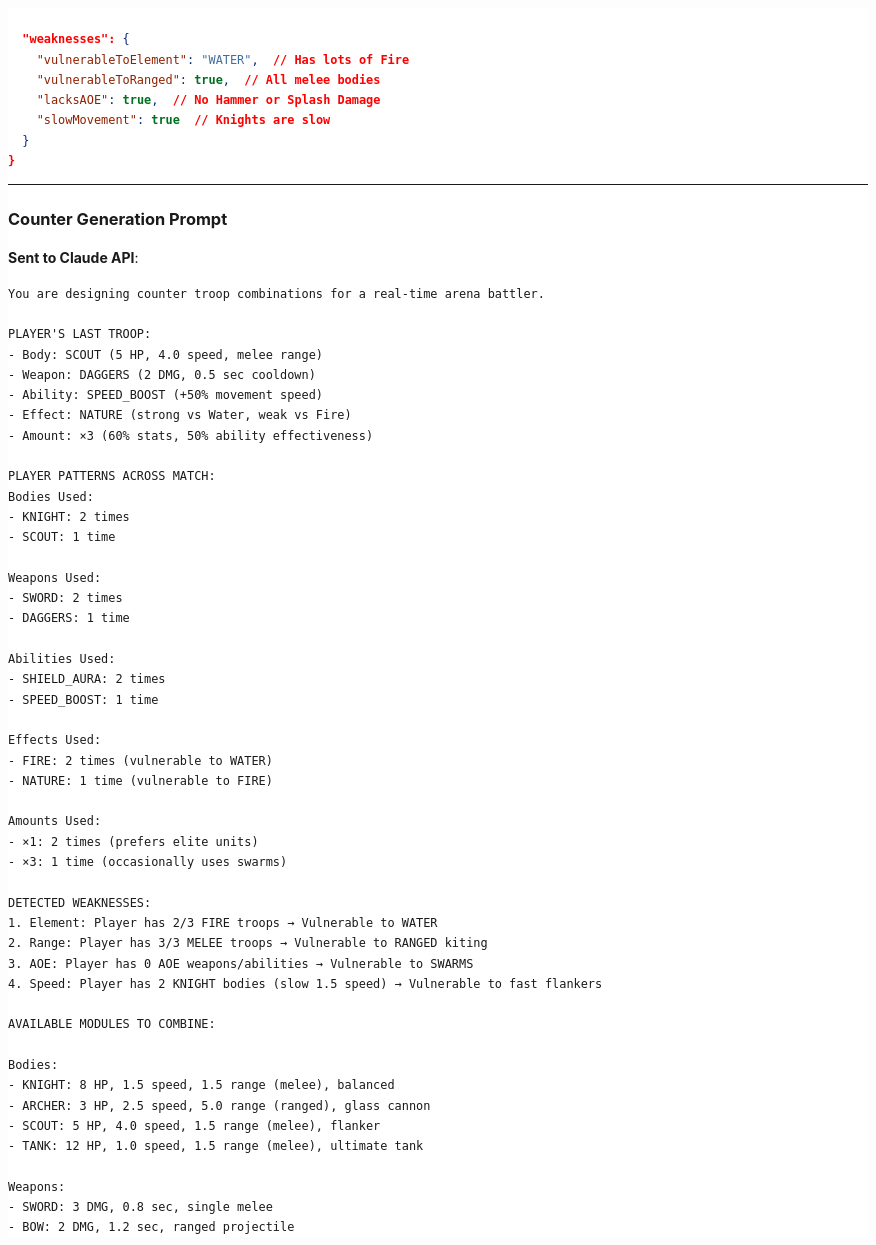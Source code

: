 ```json
  
  "weaknesses": {
    "vulnerableToElement": "WATER",  // Has lots of Fire
    "vulnerableToRanged": true,  // All melee bodies
    "lacksAOE": true,  // No Hammer or Splash Damage
    "slowMovement": true  // Knights are slow
  }
}
```

---

### Counter Generation Prompt

**Sent to Claude API**:

```
You are designing counter troop combinations for a real-time arena battler.

PLAYER'S LAST TROOP:
- Body: SCOUT (5 HP, 4.0 speed, melee range)
- Weapon: DAGGERS (2 DMG, 0.5 sec cooldown)
- Ability: SPEED_BOOST (+50% movement speed)
- Effect: NATURE (strong vs Water, weak vs Fire)
- Amount: ×3 (60% stats, 50% ability effectiveness)

PLAYER PATTERNS ACROSS MATCH:
Bodies Used:
- KNIGHT: 2 times
- SCOUT: 1 time

Weapons Used:
- SWORD: 2 times
- DAGGERS: 1 time

Abilities Used:
- SHIELD_AURA: 2 times
- SPEED_BOOST: 1 time

Effects Used:
- FIRE: 2 times (vulnerable to WATER)
- NATURE: 1 time (vulnerable to FIRE)

Amounts Used:
- ×1: 2 times (prefers elite units)
- ×3: 1 time (occasionally uses swarms)

DETECTED WEAKNESSES:
1. Element: Player has 2/3 FIRE troops → Vulnerable to WATER
2. Range: Player has 3/3 MELEE troops → Vulnerable to RANGED kiting
3. AOE: Player has 0 AOE weapons/abilities → Vulnerable to SWARMS
4. Speed: Player has 2 KNIGHT bodies (slow 1.5 speed) → Vulnerable to fast flankers

AVAILABLE MODULES TO COMBINE:

Bodies:
- KNIGHT: 8 HP, 1.5 speed, 1.5 range (melee), balanced
- ARCHER: 3 HP, 2.5 speed, 5.0 range (ranged), glass cannon
- SCOUT: 5 HP, 4.0 speed, 1.5 range (melee), flanker
- TANK: 12 HP, 1.0 speed, 1.5 range (melee), ultimate tank

Weapons:
- SWORD: 3 DMG, 0.8 sec, single melee
- BOW: 2 DMG, 1.2 sec, ranged projectile
```